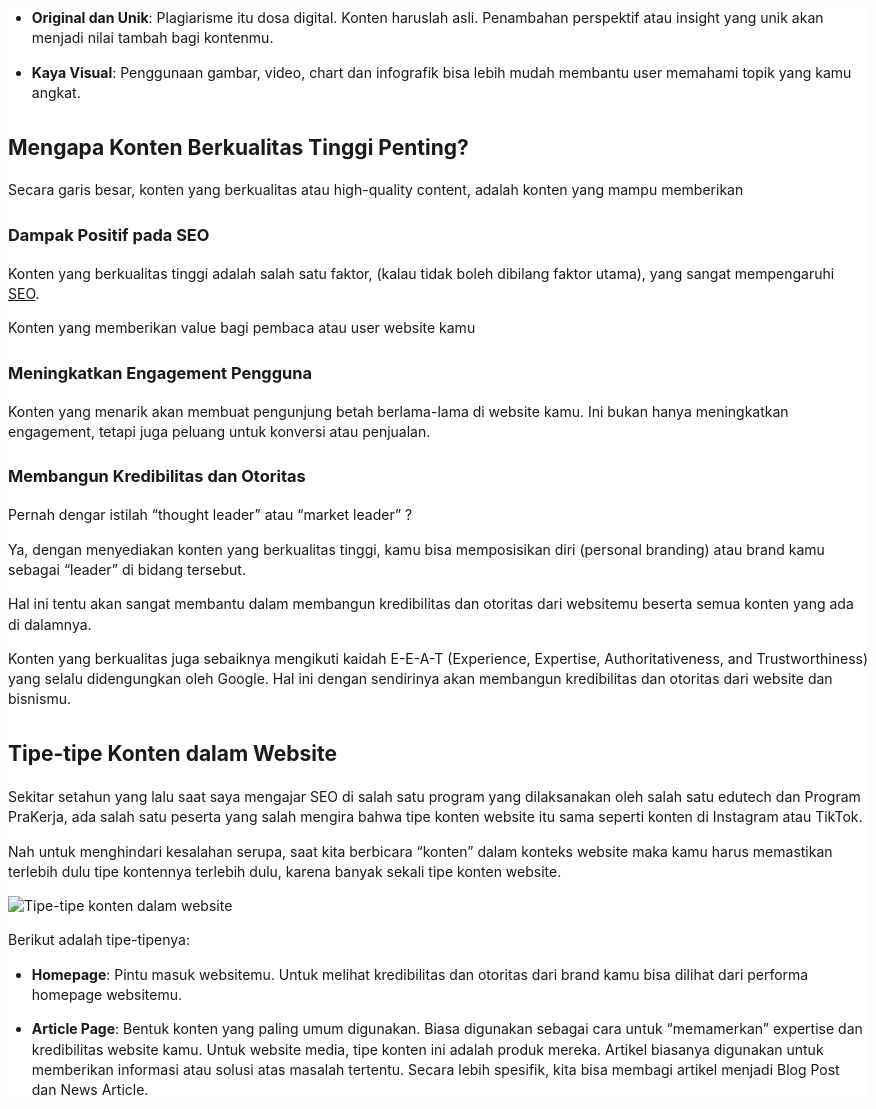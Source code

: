 - **Original dan Unik**: Plagiarisme itu dosa digital. Konten haruslah asli. Penambahan perspektif atau insight yang unik akan menjadi nilai tambah bagi kontenmu.

- **Kaya Visual**: Penggunaan gambar, video, chart dan infografik bisa lebih mudah membantu user memahami topik yang kamu angkat.

## Mengapa Konten Berkualitas Tinggi Penting?

Secara garis besar, konten yang berkualitas atau high-quality content, adalah konten yang mampu memberikan

### Dampak Positif pada SEO

Konten yang berkualitas tinggi adalah salah satu faktor, (kalau tidak boleh dibilang faktor utama), yang sangat mempengaruhi [SEO](/istilah-seo/pengertian-seo).

Konten yang memberikan value bagi pembaca atau user website kamu

### Meningkatkan Engagement Pengguna

Konten yang menarik akan membuat pengunjung betah berlama-lama di website kamu. Ini bukan hanya meningkatkan engagement, tetapi juga peluang untuk konversi atau penjualan.

### Membangun Kredibilitas dan Otoritas

Pernah dengar istilah “thought leader” atau “market leader” ?

Ya, dengan menyediakan konten yang berkualitas tinggi, kamu bisa memposisikan diri (personal branding) atau brand kamu sebagai “leader” di bidang tersebut.

Hal ini tentu akan sangat membantu dalam membangun kredibilitas dan otoritas dari websitemu beserta semua konten yang ada di dalamnya.

Konten yang berkualitas juga sebaiknya mengikuti kaidah E-E-A-T (Experience, Expertise, Authoritativeness, and Trustworthiness) yang selalu didengungkan oleh Google. Hal ini dengan sendirinya akan membangun kredibilitas dan otoritas dari website dan bisnismu.

## Tipe-tipe Konten dalam Website

Sekitar setahun yang lalu saat saya mengajar SEO di salah satu program yang dilaksanakan oleh salah satu edutech dan Program PraKerja, ada salah satu peserta yang salah mengira bahwa tipe konten website itu sama seperti konten di Instagram atau TikTok.

Nah untuk menghindari kesalahan serupa, saat kita berbicara “konten” dalam konteks website maka kamu harus memastikan terlebih dulu tipe kontennya terlebih dulu, karena banyak sekali tipe konten website.

![Tipe-tipe konten dalam website](/assets/blog/konten-website/tipe-konten-website.webp)

Berikut adalah tipe-tipenya:

- **Homepage**: Pintu masuk websitemu. Untuk melihat kredibilitas dan otoritas dari brand kamu bisa dilihat dari performa homepage websitemu.

- **Article Page**: Bentuk konten yang paling umum digunakan. Biasa digunakan sebagai cara untuk “memamerkan” expertise dan kredibilitas website kamu. Untuk website media, tipe konten ini adalah produk mereka. Artikel biasanya digunakan untuk memberikan informasi atau solusi atas masalah tertentu. Secara lebih spesifik, kita bisa membagi artikel menjadi Blog Post dan News Article.

